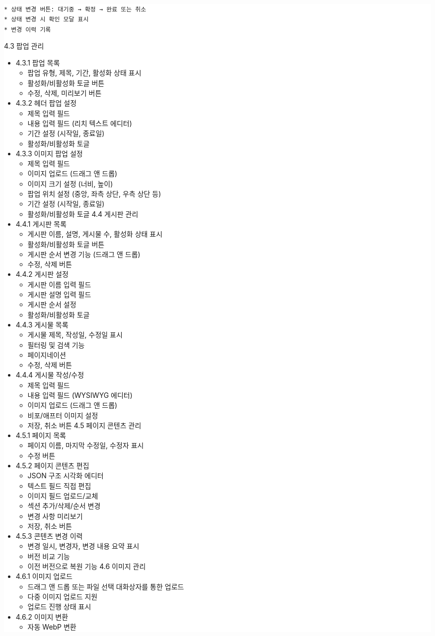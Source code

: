     * 상태 변경 버튼: 대기중 → 확정 → 완료 또는 취소
    * 상태 변경 시 확인 모달 표시
    * 변경 이력 기록
4.3 팝업 관리
* 4.3.1 팝업 목록
    * 팝업 유형, 제목, 기간, 활성화 상태 표시
    * 활성화/비활성화 토글 버튼
    * 수정, 삭제, 미리보기 버튼
* 4.3.2 헤더 팝업 설정
    * 제목 입력 필드
    * 내용 입력 필드 (리치 텍스트 에디터)
    * 기간 설정 (시작일, 종료일)
    * 활성화/비활성화 토글
* 4.3.3 이미지 팝업 설정
    * 제목 입력 필드
    * 이미지 업로드 (드래그 앤 드롭)
    * 이미지 크기 설정 (너비, 높이)
    * 팝업 위치 설정 (중앙, 좌측 상단, 우측 상단 등)
    * 기간 설정 (시작일, 종료일)
    * 활성화/비활성화 토글
4.4 게시판 관리
* 4.4.1 게시판 목록
    * 게시판 이름, 설명, 게시물 수, 활성화 상태 표시
    * 활성화/비활성화 토글 버튼
    * 게시판 순서 변경 기능 (드래그 앤 드롭)
    * 수정, 삭제 버튼
* 4.4.2 게시판 설정
    * 게시판 이름 입력 필드
    * 게시판 설명 입력 필드
    * 게시판 순서 설정
    * 활성화/비활성화 토글
* 4.4.3 게시물 목록
    * 게시물 제목, 작성일, 수정일 표시
    * 필터링 및 검색 기능
    * 페이지네이션
    * 수정, 삭제 버튼
* 4.4.4 게시물 작성/수정
    * 제목 입력 필드
    * 내용 입력 필드 (WYSIWYG 에디터)
    * 이미지 업로드 (드래그 앤 드롭)
    * 비포/애프터 이미지 설정
    * 저장, 취소 버튼
4.5 페이지 콘텐츠 관리
* 4.5.1 페이지 목록
    * 페이지 이름, 마지막 수정일, 수정자 표시
    * 수정 버튼
* 4.5.2 페이지 콘텐츠 편집
    * JSON 구조 시각화 에디터
    * 텍스트 필드 직접 편집
    * 이미지 필드 업로드/교체
    * 섹션 추가/삭제/순서 변경
    * 변경 사항 미리보기
    * 저장, 취소 버튼
* 4.5.3 콘텐츠 변경 이력
    * 변경 일시, 변경자, 변경 내용 요약 표시
    * 버전 비교 기능
    * 이전 버전으로 복원 기능
4.6 이미지 관리
* 4.6.1 이미지 업로드
    * 드래그 앤 드롭 또는 파일 선택 대화상자를 통한 업로드
    * 다중 이미지 업로드 지원
    * 업로드 진행 상태 표시
* 4.6.2 이미지 변환
    * 자동 WebP 변환